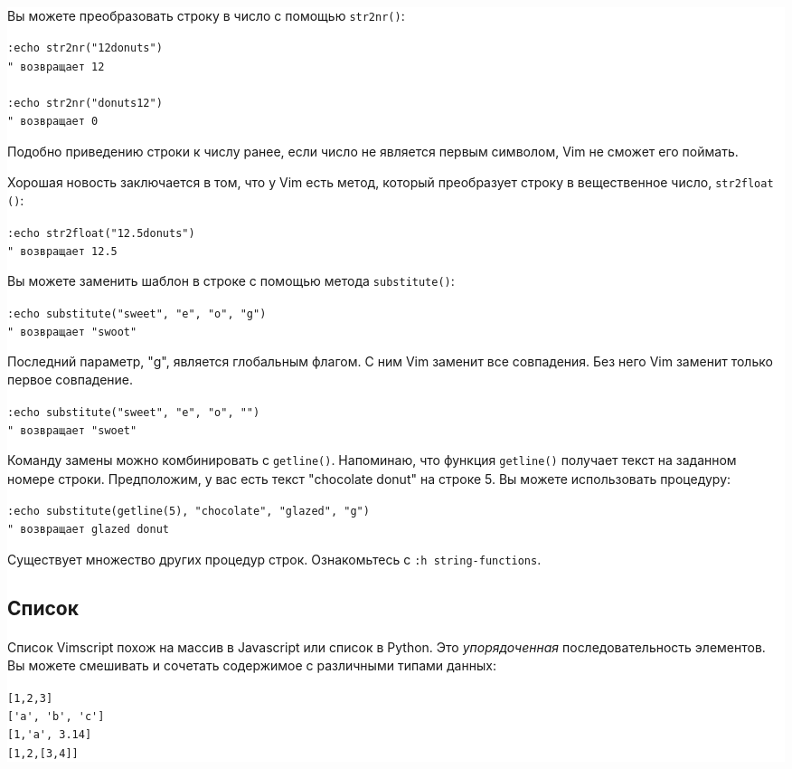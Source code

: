 Вы можете преобразовать строку в число с помощью `str2nr()`:

```shell
:echo str2nr("12donuts")
" возвращает 12

:echo str2nr("donuts12")
" возвращает 0
```

Подобно приведению строки к числу ранее, если число не является первым символом, Vim не сможет его поймать.

Хорошая новость заключается в том, что у Vim есть метод, который преобразует строку в вещественное число, `str2float()`:

```shell
:echo str2float("12.5donuts")
" возвращает 12.5
```

Вы можете заменить шаблон в строке с помощью метода `substitute()`:

```shell
:echo substitute("sweet", "e", "o", "g")
" возвращает "swoot"
```

Последний параметр, "g", является глобальным флагом. С ним Vim заменит все совпадения. Без него Vim заменит только первое совпадение.

```shell
:echo substitute("sweet", "e", "o", "")
" возвращает "swoet"
```

Команду замены можно комбинировать с `getline()`. Напоминаю, что функция `getline()` получает текст на заданном номере строки. Предположим, у вас есть текст "chocolate donut" на строке 5. Вы можете использовать процедуру:

```shell
:echo substitute(getline(5), "chocolate", "glazed", "g")
" возвращает glazed donut
```

Существует множество других процедур строк. Ознакомьтесь с `:h string-functions`.

## Список

Список Vimscript похож на массив в Javascript или список в Python. Это *упорядоченная* последовательность элементов. Вы можете смешивать и сочетать содержимое с различными типами данных:

```shell
[1,2,3]
['a', 'b', 'c']
[1,'a', 3.14]
[1,2,[3,4]]
```
